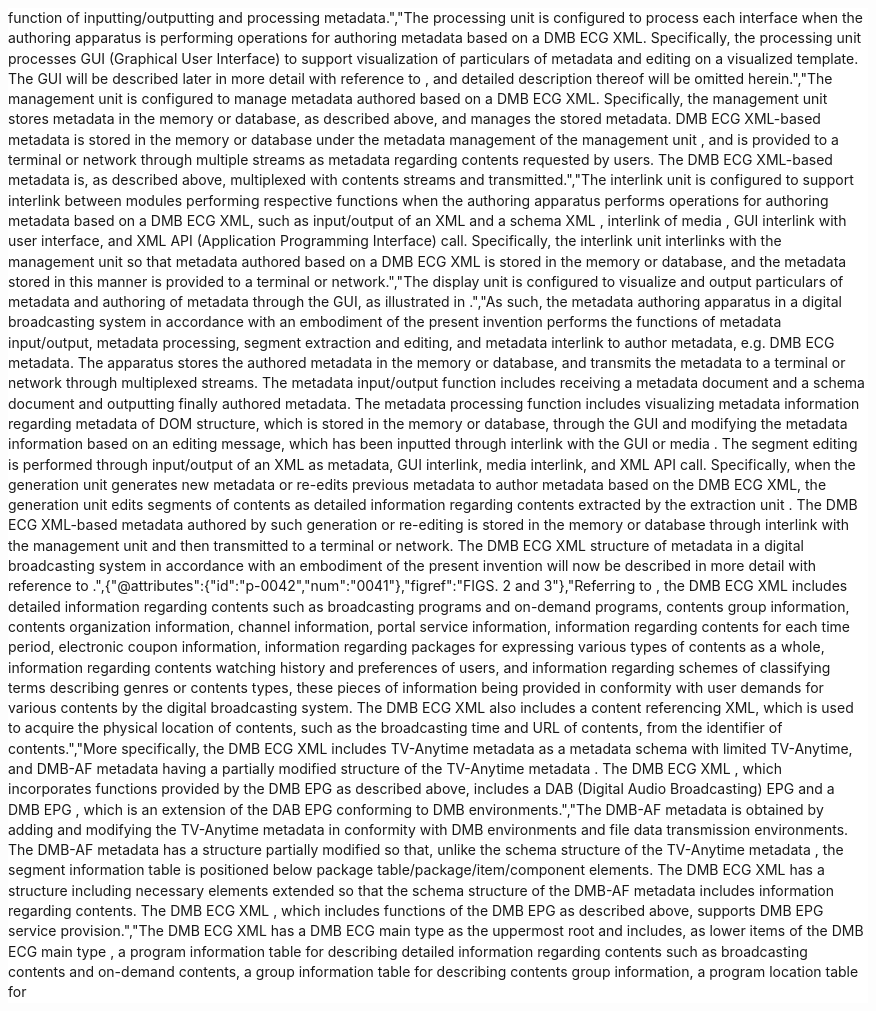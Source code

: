 function of inputting\/outputting and processing metadata.","The processing unit  is configured to process each interface when the authoring apparatus is performing operations for authoring metadata based on a DMB ECG XML. Specifically, the processing unit  processes GUI (Graphical User Interface) to support visualization of particulars of metadata and editing on a visualized template. The GUI will be described later in more detail with reference to , and detailed description thereof will be omitted herein.","The management unit  is configured to manage metadata authored based on a DMB ECG XML. Specifically, the management unit  stores metadata in the memory or database, as described above, and manages the stored metadata. DMB ECG XML-based metadata is stored in the memory or database under the metadata management of the management unit , and is provided to a terminal or network through multiple streams as metadata regarding contents requested by users. The DMB ECG XML-based metadata is, as described above, multiplexed with contents streams and transmitted.","The interlink unit  is configured to support interlink between modules performing respective functions when the authoring apparatus performs operations for authoring metadata based on a DMB ECG XML, such as input\/output of an XML  and a schema XML , interlink of media , GUI interlink with user interface, and XML API (Application Programming Interface) call. Specifically, the interlink unit  interlinks with the management unit  so that metadata authored based on a DMB ECG XML is stored in the memory or database, and the metadata stored in this manner is provided to a terminal or network.","The display unit  is configured to visualize and output particulars of metadata and authoring of metadata through the GUI, as illustrated in .","As such, the metadata authoring apparatus in a digital broadcasting system in accordance with an embodiment of the present invention performs the functions of metadata input\/output, metadata processing, segment extraction and editing, and metadata interlink to author metadata, e.g. DMB ECG metadata. The apparatus stores the authored metadata in the memory or database, and transmits the metadata to a terminal or network through multiplexed streams. The metadata input\/output function includes receiving a metadata document and a schema document and outputting finally authored metadata. The metadata processing function includes visualizing metadata information regarding metadata of DOM structure, which is stored in the memory or database, through the GUI and modifying the metadata information based on an editing message, which has been inputted through interlink with the GUI or media . The segment editing is performed through input\/output of an XML  as metadata, GUI interlink, media interlink, and XML API call. Specifically, when the generation unit  generates new metadata or re-edits previous metadata to author metadata based on the DMB ECG XML, the generation unit  edits segments of contents as detailed information regarding contents extracted by the extraction unit . The DMB ECG XML-based metadata authored by such generation or re-editing is stored in the memory or database through interlink with the management unit  and then transmitted to a terminal or network. The DMB ECG XML structure of metadata in a digital broadcasting system in accordance with an embodiment of the present invention will now be described in more detail with reference to .",{"@attributes":{"id":"p-0042","num":"0041"},"figref":"FIGS. 2 and 3"},"Referring to , the DMB ECG XML  includes detailed information regarding contents such as broadcasting programs and on-demand programs, contents group information, contents organization information, channel information, portal service information, information regarding contents for each time period, electronic coupon information, information regarding packages for expressing various types of contents as a whole, information regarding contents watching history and preferences of users, and information regarding schemes of classifying terms describing genres or contents types, these pieces of information being provided in conformity with user demands for various contents by the digital broadcasting system. The DMB ECG XML  also includes a content referencing XML, which is used to acquire the physical location of contents, such as the broadcasting time and URL of contents, from the identifier of contents.","More specifically, the DMB ECG XML  includes TV-Anytime metadata  as a metadata schema with limited TV-Anytime, and DMB-AF metadata  having a partially modified structure of the TV-Anytime metadata . The DMB ECG XML , which incorporates functions provided by the DMB EPG as described above, includes a DAB (Digital Audio Broadcasting) EPG  and a DMB EPG , which is an extension of the DAB EPG  conforming to DMB environments.","The DMB-AF metadata  is obtained by adding and modifying the TV-Anytime metadata  in conformity with DMB environments and file data transmission environments. The DMB-AF metadata  has a structure partially modified so that, unlike the schema structure of the TV-Anytime metadata , the segment information table is positioned below package table\/package\/item\/component elements. The DMB ECG XML  has a structure including necessary elements extended so that the schema structure of the DMB-AF metadata  includes information regarding contents. The DMB ECG XML , which includes functions of the DMB EPG  as described above, supports DMB EPG service provision.","The DMB ECG XML  has a DMB ECG main type  as the uppermost root and includes, as lower items of the DMB ECG main type , a program information table  for describing detailed information regarding contents such as broadcasting contents and on-demand contents, a group information table  for describing contents group information, a program location table  for